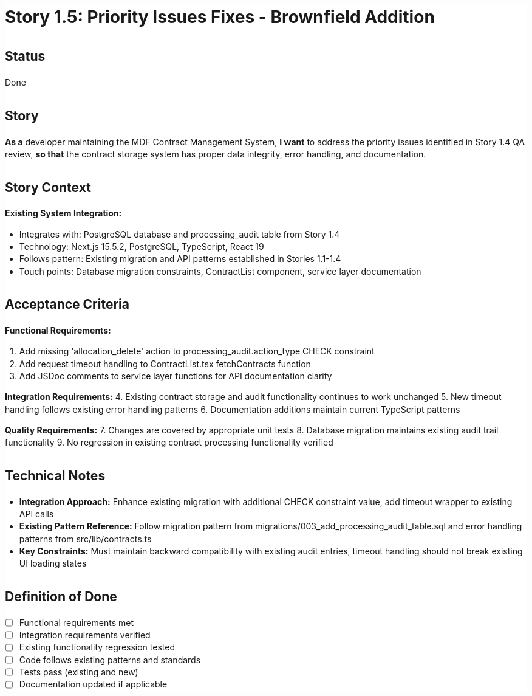 # Story 1.5: Priority Issues Fixes - Brownfield Addition

## Status
Done

## Story
**As a** developer maintaining the MDF Contract Management System,
**I want** to address the priority issues identified in Story 1.4 QA review,
**so that** the contract storage system has proper data integrity, error handling, and documentation.

## Story Context

**Existing System Integration:**
- Integrates with: PostgreSQL database and processing_audit table from Story 1.4
- Technology: Next.js 15.5.2, PostgreSQL, TypeScript, React 19
- Follows pattern: Existing migration and API patterns established in Stories 1.1-1.4
- Touch points: Database migration constraints, ContractList component, service layer documentation

## Acceptance Criteria

**Functional Requirements:**
1. Add missing 'allocation_delete' action to processing_audit.action_type CHECK constraint
2. Add request timeout handling to ContractList.tsx fetchContracts function
3. Add JSDoc comments to service layer functions for API documentation clarity

**Integration Requirements:**
4. Existing contract storage and audit functionality continues to work unchanged
5. New timeout handling follows existing error handling patterns
6. Documentation additions maintain current TypeScript patterns

**Quality Requirements:**
7. Changes are covered by appropriate unit tests
8. Database migration maintains existing audit trail functionality
9. No regression in existing contract processing functionality verified

## Technical Notes

- **Integration Approach:** Enhance existing migration with additional CHECK constraint value, add timeout wrapper to existing API calls
- **Existing Pattern Reference:** Follow migration pattern from migrations/003_add_processing_audit_table.sql and error handling patterns from src/lib/contracts.ts
- **Key Constraints:** Must maintain backward compatibility with existing audit entries, timeout handling should not break existing UI loading states

## Definition of Done

- [ ] Functional requirements met
- [ ] Integration requirements verified  
- [ ] Existing functionality regression tested
- [ ] Code follows existing patterns and standards
- [ ] Tests pass (existing and new)
- [ ] Documentation updated if applicable
